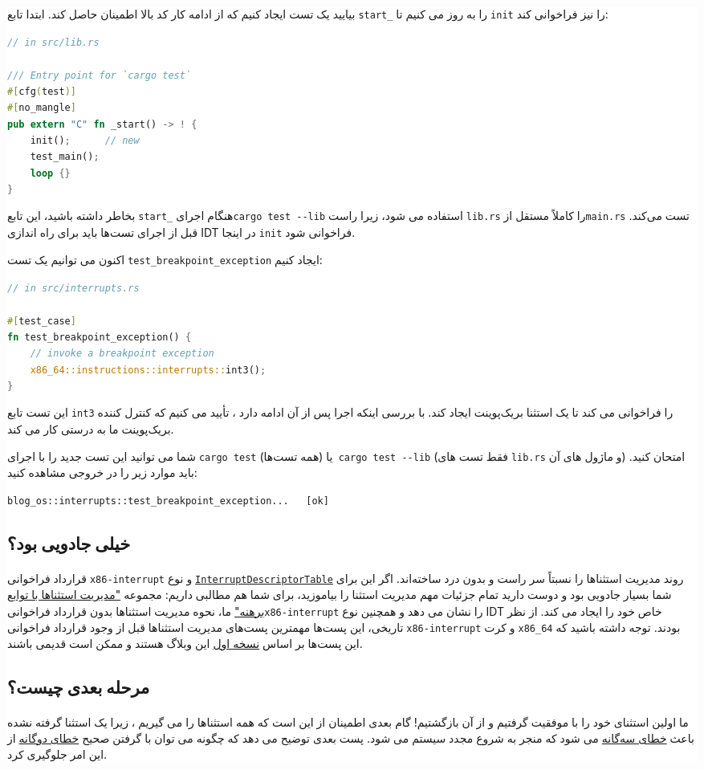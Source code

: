 بیایید یک تست ایجاد کنیم که از ادامه کار کد بالا اطمینان حاصل کند. ابتدا تابع `start_` را به روز می کنیم تا `init` را نیز فراخوانی کند:

```rust
// in src/lib.rs

/// Entry point for `cargo test`
#[cfg(test)]
#[no_mangle]
pub extern "C" fn _start() -> ! {
    init();      // new
    test_main();
    loop {}
}
```

بخاطر داشته باشید، این تابع `start_` هنگام اجرای`cargo test --lib` استفاده می شود، زیرا راست `lib.rs` را کاملاً مستقل از`main.rs` تست می‌کند. قبل از اجرای تست‌ها باید برای راه اندازی IDT در اینجا `init` فراخوانی شود.

اکنون می توانیم یک تست `test_breakpoint_exception` ایجاد کنیم:

```rust
// in src/interrupts.rs

#[test_case]
fn test_breakpoint_exception() {
    // invoke a breakpoint exception
    x86_64::instructions::interrupts::int3();
}
```

این تست تابع `int3` را فراخوانی می کند تا یک استثنا بریک‌پوینت ایجاد کند. با بررسی اینکه اجرا پس از آن ادامه دارد ، تأیید می کنیم که کنترل کننده بریک‌پوینت ما به درستی کار می کند.

شما می توانید این تست جدید را با اجرای `cargo test` (همه تست‌ها) یا` cargo test --lib` (فقط تست های `lib.rs` و ماژول های آن) امتحان کنید. باید موارد زیر را در خروجی مشاهده کنید:

```
blog_os::interrupts::test_breakpoint_exception...	[ok]
```

## خیلی جادویی بود؟
قرارداد فراخوانی `x86-interrupt` و نوع [`InterruptDescriptorTable`] روند مدیریت استثناها را نسبتاً سر راست و بدون درد ساخته‌اند. اگر این برای شما بسیار جادویی بود و دوست دارید تمام جزئیات مهم مدیریت استثنا را بیاموزید، برای شما هم مطالبی داریم: مجموعه ["مدیریت استثناها با توابع برهنه"] ما، نحوه مدیریت استثنا‌ها بدون قرارداد فراخوانی`x86-interrupt` را نشان می دهد و همچنین نوع IDT خاص خود را ایجاد می کند. از نظر تاریخی، این پست‌ها مهمترین پست‌های مدیریت استثناها قبل از وجود قرارداد فراخوانی `x86-interrupt` و کرت `x86_64` بودند. توجه داشته باشید که این پست‌ها بر اساس [نسخه اول] این وبلاگ هستند و ممکن است قدیمی باشند.

["مدیریت استثناها با توابع برهنه"]: @/edition-1/extra/naked-exceptions/_index.md
[`InterruptDescriptorTable`]: https://docs.rs/x86_64/0.14.2/x86_64/structures/idt/struct.InterruptDescriptorTable.html
[نسخه اول]: @/edition-1/_index.md

## مرحله بعدی چیست؟
ما اولین استثنای خود را با موفقیت گرفتیم و از آن بازگشتیم! گام بعدی اطمینان از این است که همه استثناها را می گیریم ، زیرا یک استثنا گرفته نشده باعث [خطای سه‌گانه] می شود که منجر به شروع مجدد سیستم می شود. پست بعدی توضیح می دهد که چگونه می توان با گرفتن صحیح [خطای دوگانه] از این امر جلوگیری کرد.

[خطای سه‌گانه]: https://wiki.osdev.org/Triple_Fault
[خطای دوگانه]: https://wiki.osdev.org/Double_Fault#Double_Fault


[استثناهای breakpoint]: https://wiki.osdev.org/Exceptions#Breakpoint
[گیت‌هاب]: https://github.com/phil-opp/blog_os
[در زیر]: #comments
[post branch]: https://github.com/phil-opp/blog_os/tree/post-05
[دستورالعمل های SSE]: https://en.wikipedia.org/wiki/Streaming_SIMD_Extensions
[exceptions]: https://wiki.osdev.org/Exceptions
[global descriptor table]: https://en.wikipedia.org/wiki/Global_Descriptor_Table
[RFLAGS]: https://en.wikipedia.org/wiki/FLAGS_register
[GDT]: https://en.wikipedia.org/wiki/Global_Descriptor_Table
[ساختمان `InterruptDescriptorTable`]: https://docs.rs/x86_64/0.14.2/x86_64/structures/idt/struct.InterruptDescriptorTable.html
[`<idt::Entry<F`]: https://docs.rs/x86_64/0.14.2/x86_64/structures/idt/struct.Entry.html
[`HandlerFunc`]: https://docs.rs/x86_64/0.14.2/x86_64/structures/idt/type.HandlerFunc.html
[`HandlerFuncWithErrCode`]: https://docs.rs/x86_64/0.14.2/x86_64/structures/idt/type.HandlerFuncWithErrCode.html
[`PageFaultHandlerFunc`]: https://docs.rs/x86_64/0.14.2/x86_64/structures/idt/type.PageFaultHandlerFunc.html
[نوع مستعار(type alias)]: https://doc.rust-lang.org/book/ch19-04-advanced-types.html#creating-type-synonyms-with-type-aliases
[قرارداد فراخوانی خارجی]: https://doc.rust-lang.org/nomicon/ffi.html#foreign-calling-conventions
[قرارداد فراخوانی]: https://en.wikipedia.org/wiki/Calling_convention
[System V ABI]: https://refspecs.linuxbase.org/elf/x86_64-abi-0.99.pdf
[rust abi]: https://github.com/rust-lang/rfcs/issues/600
[`RFLAGS`]: https://en.wikipedia.org/wiki/FLAGS_register
[`InterruptStackFrame`]: https://docs.rs/x86_64/0.14.2/x86_64/structures/idt/struct.InterruptStackFrame.html
[توابع برهنه]: https://github.com/rust-lang/rfcs/blob/master/text/1201-naked-fns.md
[too-much-magic]: #khyly-jdwyy-bwd
[استثنا بریک‌پوینت]: https://wiki.osdev.org/Exceptions#Breakpoint
["_دیباگرها چطور کار می‌کنند_"]: https://eli.thegreenplace.net/2011/01/27/how-debuggers-work-part-2-breakpoints
[`lidt`]: https://www.felixcloutier.com/x86/lgdt:lidt
[InterruptDescriptorTable::load]: https://docs.rs/x86_64/0.14.2/x86_64/structures/idt/struct.InterruptDescriptorTable.html#method.load
[`Box`]: https://doc.rust-lang.org/std/boxed/struct.Box.html
[`static mut`]: https://doc.rust-lang.org/1.30.0/book/second-edition/ch19-01-unsafe-rust.html#accessing-or-modifying-a-mutable-static-variable
[بلوک `unsafe`]: https://doc.rust-lang.org/1.30.0/book/second-edition/ch19-01-unsafe-rust.html#unsafe-superpowers
[vga text buffer lazy static]: @/edition-2/posts/03-vga-text-buffer/index.md#lazy-statics